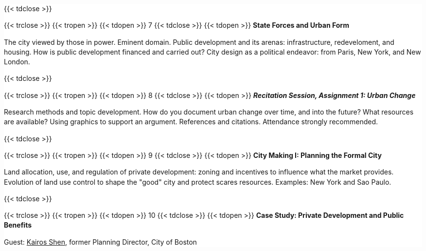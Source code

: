 
{{< tdclose >}}

{{< trclose >}}
{{< tropen >}}
{{< tdopen >}}
7
{{< tdclose >}}
{{< tdopen >}}
**State Forces and Urban Form**

The city viewed by those in power. Eminent domain. Public development and its arenas: infrastructure, redeveloment, and housing. How is public development financed and carried out? City design as a political endeavor: from Paris, New York, and New London.


{{< tdclose >}}

{{< trclose >}}
{{< tropen >}}
{{< tdopen >}}
8
{{< tdclose >}}
{{< tdopen >}}
**_Recitation Session, Assignment 1: Urban Change_**

Research methods and topic development. How do you document urban change over time, and into the future? What resources are available? Using graphics to support an argument. References and citations. Attendance strongly recommended.


{{< tdclose >}}

{{< trclose >}}
{{< tropen >}}
{{< tdopen >}}
9
{{< tdclose >}}
{{< tdopen >}}
**City Making I: Planning the Formal City**

Land allocation, use, and regulation of private development: zoning and incentives to influence what the market provides. Evolution of land use control to shape the "good" city and protect scares resources. Examples: New York and Sao Paulo.


{{< tdclose >}}

{{< trclose >}}
{{< tropen >}}
{{< tdopen >}}
10
{{< tdclose >}}
{{< tdopen >}}
**Case Study: Private Development and Public Benefits**

Guest: [Kairos Shen](https://mitcre.mit.edu/kairos-shen), former Planning Director, City of Boston
